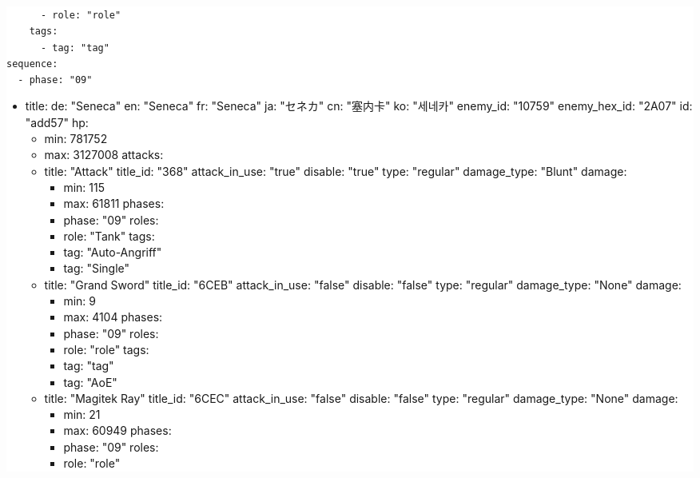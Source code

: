           - role: "role"
        tags:
          - tag: "tag"
    sequence:
      - phase: "09"
  - title:
      de: "Seneca"
      en: "Seneca"
      fr: "Seneca"
      ja: "セネカ"
      cn: "塞内卡"
      ko: "세네카"
    enemy_id: "10759"
    enemy_hex_id: "2A07"
    id: "add57"
    hp:
      - min: 781752
      - max: 3127008
    attacks:
      - title: "Attack"
        title_id: "368"
        attack_in_use: "true"
        disable: "true"
        type: "regular"
        damage_type: "Blunt"
        damage:
          - min: 115
          - max: 61811
        phases:
          - phase: "09"
        roles:
          - role: "Tank"
        tags:
          - tag: "Auto-Angriff"
          - tag: "Single"
      - title: "Grand Sword"
        title_id: "6CEB"
        attack_in_use: "false"
        disable: "false"
        type: "regular"
        damage_type: "None"
        damage:
          - min: 9
          - max: 4104
        phases:
          - phase: "09"
        roles:
          - role: "role"
        tags:
          - tag: "tag"
          - tag: "AoE"
      - title: "Magitek Ray"
        title_id: "6CEC"
        attack_in_use: "false"
        disable: "false"
        type: "regular"
        damage_type: "None"
        damage:
          - min: 21
          - max: 60949
        phases:
          - phase: "09"
        roles:
          - role: "role"